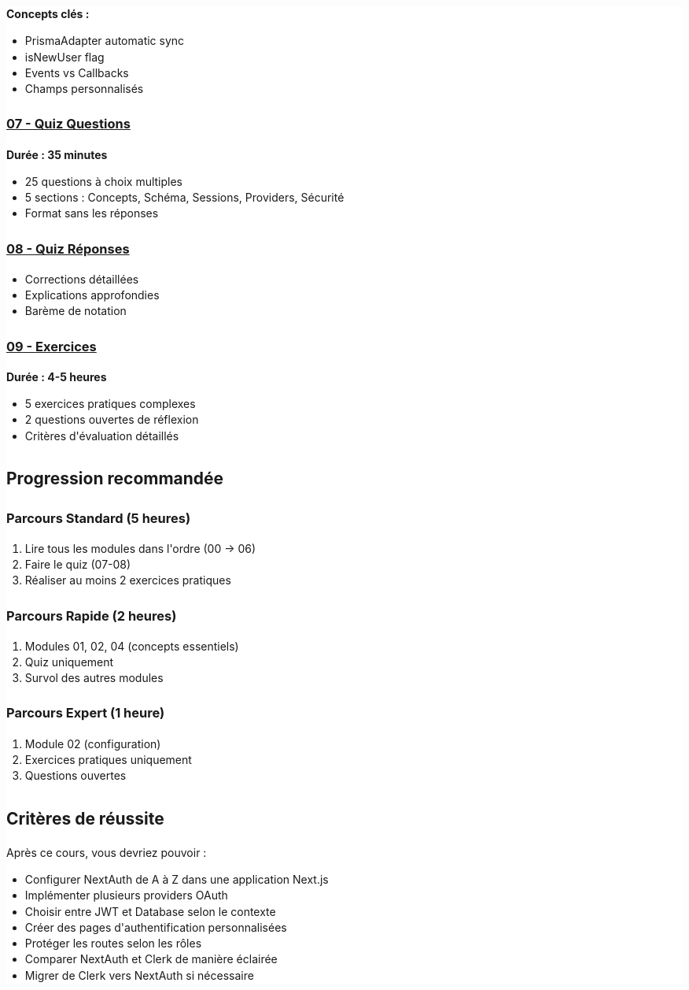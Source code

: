 **Concepts clés :**
- PrismaAdapter automatic sync
- isNewUser flag
- Events vs Callbacks
- Champs personnalisés

### [07 - Quiz Questions](./07-QUIZ-QUESTIONS(OBLIGATOIRE).md)
**Durée : 35 minutes**
- 25 questions à choix multiples
- 5 sections : Concepts, Schéma, Sessions, Providers, Sécurité
- Format sans les réponses

### [08 - Quiz Réponses](./08-QUIZ-REPONSES(OBLIGATOIRE).md)
- Corrections détaillées
- Explications approfondies
- Barème de notation

### [09 - Exercices](./09-EXERCICES(OPTIONNEL).md)
**Durée : 4-5 heures**
- 5 exercices pratiques complexes
- 2 questions ouvertes de réflexion
- Critères d'évaluation détaillés

## Progression recommandée

### Parcours Standard (5 heures)
1. Lire tous les modules dans l'ordre (00 → 06)
2. Faire le quiz (07-08)
3. Réaliser au moins 2 exercices pratiques

### Parcours Rapide (2 heures)
1. Modules 01, 02, 04 (concepts essentiels)
2. Quiz uniquement
3. Survol des autres modules

### Parcours Expert (1 heure)
1. Module 02 (configuration)
2. Exercices pratiques uniquement
3. Questions ouvertes

## Critères de réussite

Après ce cours, vous devriez pouvoir :

- Configurer NextAuth de A à Z dans une application Next.js
- Implémenter plusieurs providers OAuth
- Choisir entre JWT et Database selon le contexte
- Créer des pages d'authentification personnalisées
- Protéger les routes selon les rôles
- Comparer NextAuth et Clerk de manière éclairée
- Migrer de Clerk vers NextAuth si nécessaire
